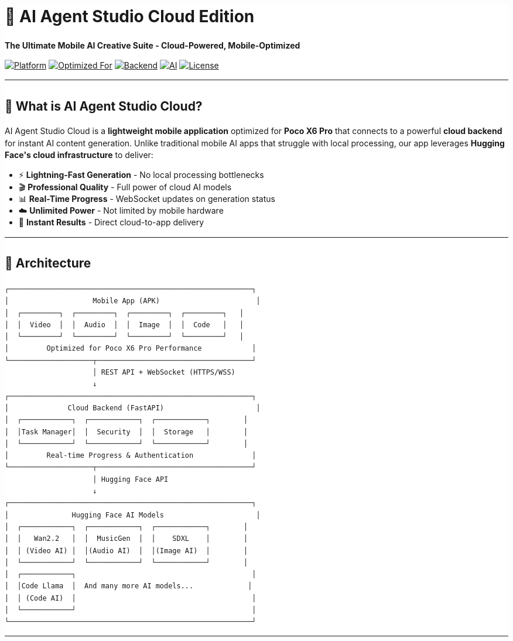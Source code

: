 # 🌟 AI Agent Studio Cloud Edition

**The Ultimate Mobile AI Creative Suite - Cloud-Powered, Mobile-Optimized**

[![Platform](https://img.shields.io/badge/Platform-Android-green.svg)](https://www.android.com/)
[![Optimized For](https://img.shields.io/badge/Optimized-Poco%20X6%20Pro-orange.svg)](https://www.po.co/)
[![Backend](https://img.shields.io/badge/Backend-FastAPI-009688.svg)](https://fastapi.tiangolo.com/)
[![AI](https://img.shields.io/badge/AI-Hugging%20Face-yellow.svg)](https://huggingface.co/)
[![License](https://img.shields.io/badge/License-MIT-blue.svg)](LICENSE)

---

## 📱 What is AI Agent Studio Cloud?

AI Agent Studio Cloud is a **lightweight mobile application** optimized for **Poco X6 Pro** that connects to a powerful **cloud backend** for instant AI content generation. Unlike traditional mobile AI apps that struggle with local processing, our app leverages **Hugging Face's cloud infrastructure** to deliver:

- ⚡ **Lightning-Fast Generation** - No local processing bottlenecks
- 🎬 **Professional Quality** - Full power of cloud AI models
- 📊 **Real-Time Progress** - WebSocket updates on generation status
- ☁️ **Unlimited Power** - Not limited by mobile hardware
- 🔄 **Instant Results** - Direct cloud-to-app delivery

---

## 🎯 Architecture

```
┌──────────────────────────────────────────────────────────┐
│                    Mobile App (APK)                       │
│  ┌─────────┐  ┌─────────┐  ┌─────────┐  ┌─────────┐   │
│  │  Video  │  │  Audio  │  │  Image  │  │  Code   │   │
│  └─────────┘  └─────────┘  └─────────┘  └─────────┘   │
│         Optimized for Poco X6 Pro Performance            │
└────────────────────┬─────────────────────────────────────┘
                     │ REST API + WebSocket (HTTPS/WSS)
                     ↓
┌──────────────────────────────────────────────────────────┐
│              Cloud Backend (FastAPI)                      │
│  ┌────────────┐  ┌────────────┐  ┌────────────┐        │
│  │Task Manager│  │  Security  │  │  Storage   │        │
│  └────────────┘  └────────────┘  └────────────┘        │
│         Real-time Progress & Authentication              │
└────────────────────┬─────────────────────────────────────┘
                     │ Hugging Face API
                     ↓
┌──────────────────────────────────────────────────────────┐
│               Hugging Face AI Models                      │
│  ┌────────────┐  ┌────────────┐  ┌────────────┐        │
│  │   Wan2.2   │  │  MusicGen  │  │    SDXL    │        │
│  │ (Video AI) │  │(Audio AI)  │  │(Image AI)  │        │
│  └────────────┘  └────────────┘  └────────────┘        │
│  ┌────────────┐                                          │
│  │Code Llama  │  And many more AI models...             │
│  │ (Code AI)  │                                          │
│  └────────────┘                                          │
└──────────────────────────────────────────────────────────┘
```

---